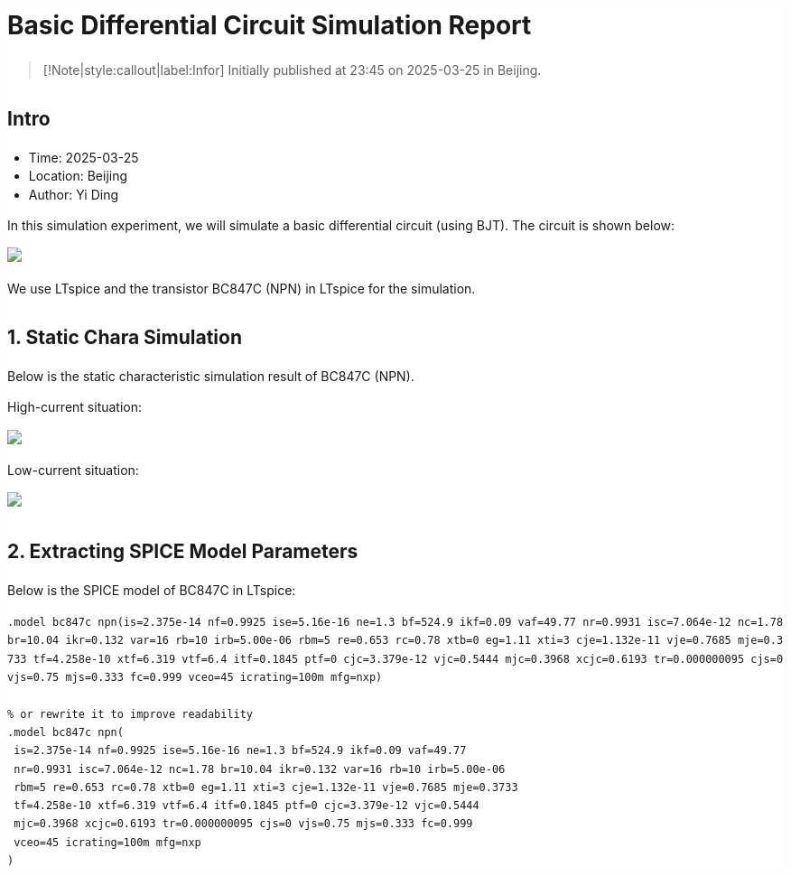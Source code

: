 # Basic Differential Circuit Simulation Report

> [!Note|style:callout|label:Infor]
Initially published at 23:45 on 2025-03-25 in Beijing.

## Intro

- Time: 2025-03-25
- Location: Beijing
- Author: Yi Ding

In this simulation experiment, we will simulate a basic differential circuit (using BJT). The circuit is shown below:

<div class="center"><img src="https://imagebank-0.oss-cn-beijing.aliyuncs.com/VS-PicGo/2025-03-25-23-47-23_Differential Circuit Simulation Report.png"/></div>

We use LTspice and the transistor BC847C (NPN) in LTspice for the simulation.


## 1. Static Chara Simulation

Below is the static characteristic simulation result of BC847C (NPN).

High-current situation:

<div class="center"><img src="https://imagebank-0.oss-cn-beijing.aliyuncs.com/VS-PicGo/2025-03-26-00-11-26_Differential Circuit Simulation Report.png"/></div>

Low-current situation:

<div class="center"><img src="https://imagebank-0.oss-cn-beijing.aliyuncs.com/VS-PicGo/2025-03-26-00-59-24_Differential Circuit Simulation Report.png"/></div>



## 2. Extracting SPICE Model Parameters


Below is the SPICE model of BC847C in LTspice:
``` SPICE
.model bc847c npn(is=2.375e-14 nf=0.9925 ise=5.16e-16 ne=1.3 bf=524.9 ikf=0.09 vaf=49.77 nr=0.9931 isc=7.064e-12 nc=1.78 br=10.04 ikr=0.132 var=16 rb=10 irb=5.00e-06 rbm=5 re=0.653 rc=0.78 xtb=0 eg=1.11 xti=3 cje=1.132e-11 vje=0.7685 mje=0.3733 tf=4.258e-10 xtf=6.319 vtf=6.4 itf=0.1845 ptf=0 cjc=3.379e-12 vjc=0.5444 mjc=0.3968 xcjc=0.6193 tr=0.000000095 cjs=0 vjs=0.75 mjs=0.333 fc=0.999 vceo=45 icrating=100m mfg=nxp)

% or rewrite it to improve readability
.model bc847c npn(
 is=2.375e-14 nf=0.9925 ise=5.16e-16 ne=1.3 bf=524.9 ikf=0.09 vaf=49.77
 nr=0.9931 isc=7.064e-12 nc=1.78 br=10.04 ikr=0.132 var=16 rb=10 irb=5.00e-06
 rbm=5 re=0.653 rc=0.78 xtb=0 eg=1.11 xti=3 cje=1.132e-11 vje=0.7685 mje=0.3733
 tf=4.258e-10 xtf=6.319 vtf=6.4 itf=0.1845 ptf=0 cjc=3.379e-12 vjc=0.5444 
 mjc=0.3968 xcjc=0.6193 tr=0.000000095 cjs=0 vjs=0.75 mjs=0.333 fc=0.999 
 vceo=45 icrating=100m mfg=nxp
)
```
